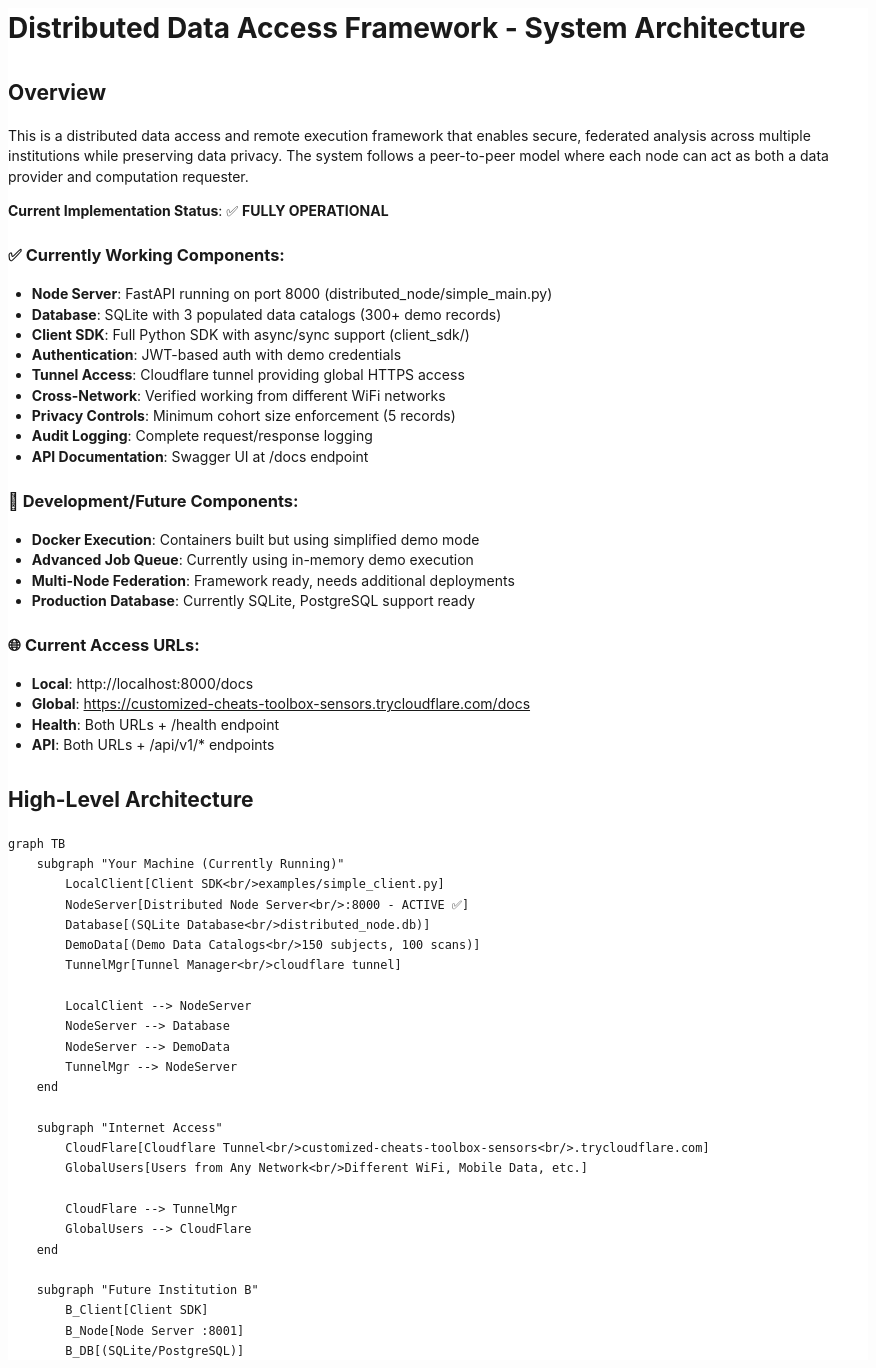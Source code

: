 # Distributed Data Access Framework - System Architecture

## Overview
This is a distributed data access and remote execution framework that enables secure, federated analysis across multiple institutions while preserving data privacy. The system follows a peer-to-peer model where each node can act as both a data provider and computation requester.

**Current Implementation Status**: ✅ **FULLY OPERATIONAL**

### ✅ **Currently Working Components:**
- **Node Server**: FastAPI running on port 8000 (distributed_node/simple_main.py)
- **Database**: SQLite with 3 populated data catalogs (300+ demo records)
- **Client SDK**: Full Python SDK with async/sync support (client_sdk/)
- **Authentication**: JWT-based auth with demo credentials
- **Tunnel Access**: Cloudflare tunnel providing global HTTPS access
- **Cross-Network**: Verified working from different WiFi networks
- **Privacy Controls**: Minimum cohort size enforcement (5 records)
- **Audit Logging**: Complete request/response logging
- **API Documentation**: Swagger UI at /docs endpoint

### 🚧 **Development/Future Components:**
- **Docker Execution**: Containers built but using simplified demo mode
- **Advanced Job Queue**: Currently using in-memory demo execution
- **Multi-Node Federation**: Framework ready, needs additional deployments
- **Production Database**: Currently SQLite, PostgreSQL support ready

### 🌐 **Current Access URLs:**
- **Local**: http://localhost:8000/docs
- **Global**: https://customized-cheats-toolbox-sensors.trycloudflare.com/docs
- **Health**: Both URLs + /health endpoint
- **API**: Both URLs + /api/v1/* endpoints

## High-Level Architecture

```mermaid
graph TB
    subgraph "Your Machine (Currently Running)"
        LocalClient[Client SDK<br/>examples/simple_client.py]
        NodeServer[Distributed Node Server<br/>:8000 - ACTIVE ✅]
        Database[(SQLite Database<br/>distributed_node.db)]
        DemoData[(Demo Data Catalogs<br/>150 subjects, 100 scans)]
        TunnelMgr[Tunnel Manager<br/>cloudflare tunnel]
        
        LocalClient --> NodeServer
        NodeServer --> Database
        NodeServer --> DemoData
        TunnelMgr --> NodeServer
    end
    
    subgraph "Internet Access"
        CloudFlare[Cloudflare Tunnel<br/>customized-cheats-toolbox-sensors<br/>.trycloudflare.com]
        GlobalUsers[Users from Any Network<br/>Different WiFi, Mobile Data, etc.]
        
        CloudFlare --> TunnelMgr
        GlobalUsers --> CloudFlare
    end
    
    subgraph "Future Institution B"
        B_Client[Client SDK]
        B_Node[Node Server :8001]
        B_DB[(SQLite/PostgreSQL)]
```